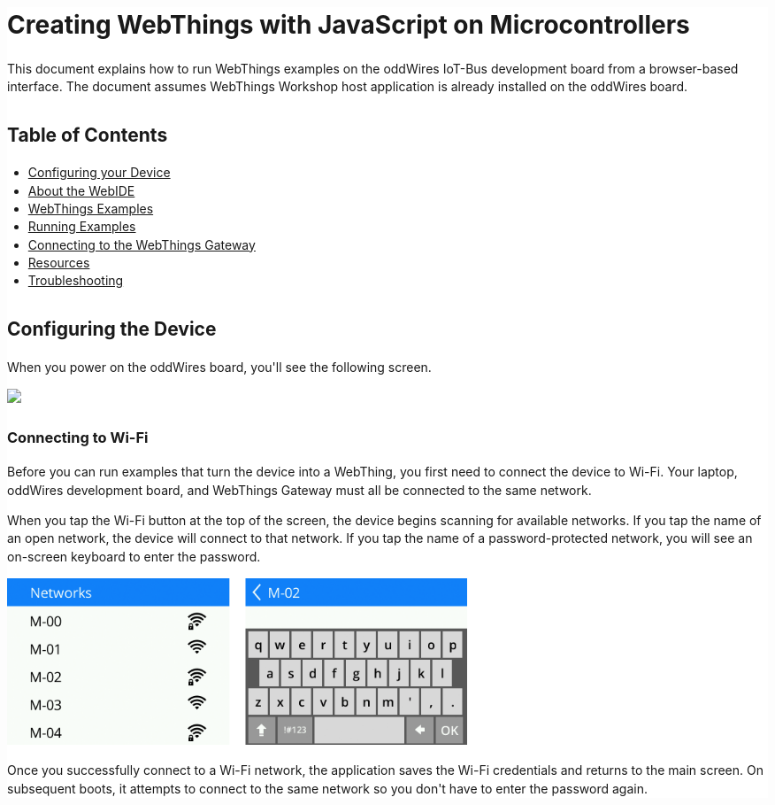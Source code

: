 # Creating WebThings with JavaScript on Microcontrollers

This document explains how to run WebThings examples on the oddWires IoT-Bus development board from a browser-based interface. The document assumes WebThings Workshop host application is already installed on the oddWires board.

## Table of Contents

* [Configuring your Device](#config)
* [About the WebIDE](#webide)
* [WebThings Examples](#examples)
* [Running Examples](#running-examples)
* [Connecting to the WebThings Gateway](#gateway)
* [Resources](#resources)
* [Troubleshooting](#troubleshooting)

<a id="config"></a>
## Configuring the Device

When you power on the oddWires board, you'll see the following screen.

<img src="./images/main-screen.png" width=250>

### Connecting to Wi-Fi

Before you can run examples that turn the device into a WebThing, you first need to connect the device to Wi-Fi. Your laptop, oddWires development board, and WebThings Gateway must all be connected to the same network.

When you tap the Wi-Fi button at the top of the screen, the device begins scanning for available networks. If you tap the name of an open network, the device will connect to that network. If you tap the name of a password-protected network, you will see an on-screen keyboard to enter the password.

<img src="./images/wifi-config.png" width=520>

Once you successfully connect to a Wi-Fi network, the application saves the Wi-Fi credentials and returns to the main screen. On subsequent boots, it attempts to connect to the same network so you don't have to enter the password again.
